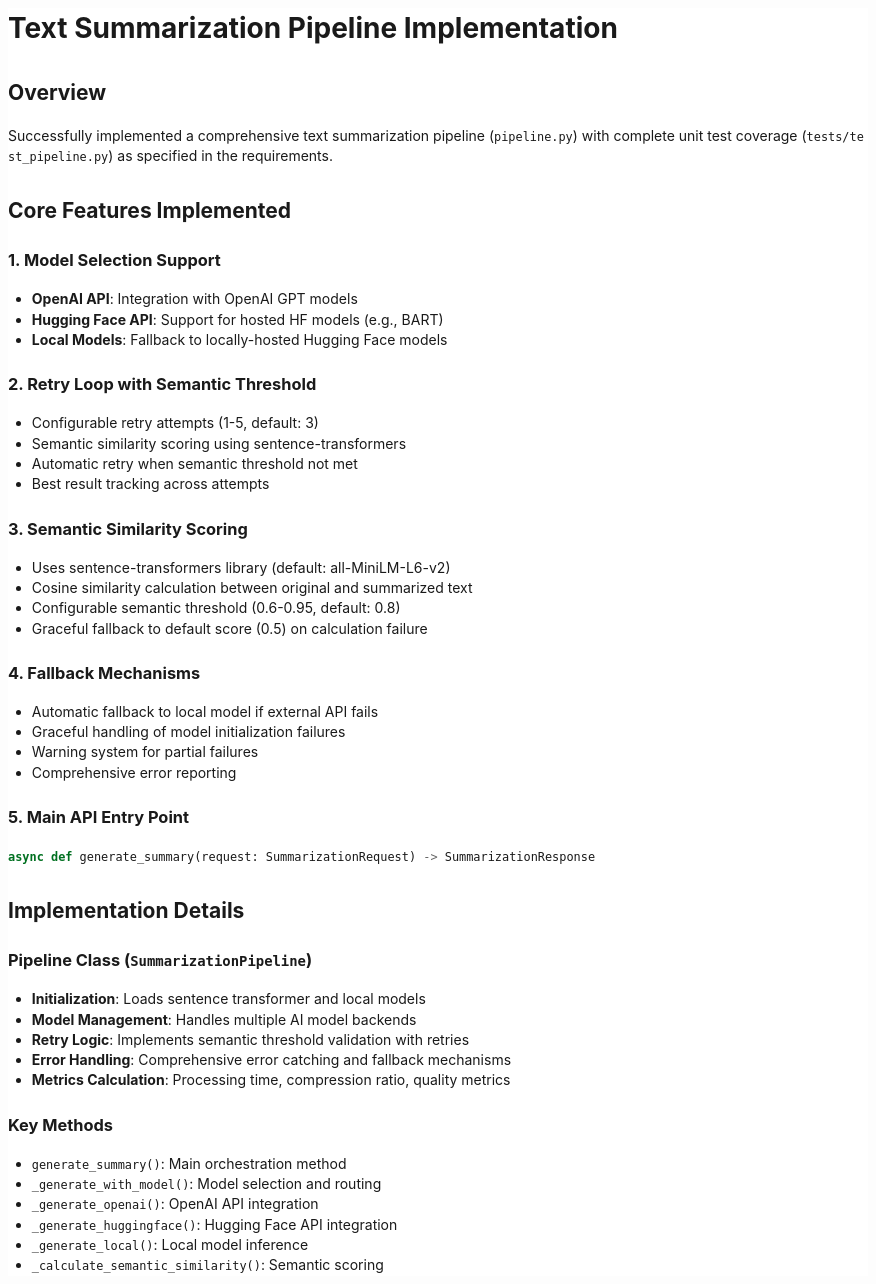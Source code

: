 # Text Summarization Pipeline Implementation

## Overview

Successfully implemented a comprehensive text summarization pipeline (`pipeline.py`) with complete unit test coverage (`tests/test_pipeline.py`) as specified in the requirements.

## Core Features Implemented

### 1. Model Selection Support
- **OpenAI API**: Integration with OpenAI GPT models
- **Hugging Face API**: Support for hosted HF models (e.g., BART)
- **Local Models**: Fallback to locally-hosted Hugging Face models

### 2. Retry Loop with Semantic Threshold
- Configurable retry attempts (1-5, default: 3)
- Semantic similarity scoring using sentence-transformers
- Automatic retry when semantic threshold not met
- Best result tracking across attempts

### 3. Semantic Similarity Scoring
- Uses sentence-transformers library (default: all-MiniLM-L6-v2)
- Cosine similarity calculation between original and summarized text
- Configurable semantic threshold (0.6-0.95, default: 0.8)
- Graceful fallback to default score (0.5) on calculation failure

### 4. Fallback Mechanisms
- Automatic fallback to local model if external API fails
- Graceful handling of model initialization failures
- Warning system for partial failures
- Comprehensive error reporting

### 5. Main API Entry Point
```python
async def generate_summary(request: SummarizationRequest) -> SummarizationResponse
```

## Implementation Details

### Pipeline Class (`SummarizationPipeline`)
- **Initialization**: Loads sentence transformer and local models
- **Model Management**: Handles multiple AI model backends
- **Retry Logic**: Implements semantic threshold validation with retries
- **Error Handling**: Comprehensive error catching and fallback mechanisms
- **Metrics Calculation**: Processing time, compression ratio, quality metrics

### Key Methods
- `generate_summary()`: Main orchestration method
- `_generate_with_model()`: Model selection and routing
- `_generate_openai()`: OpenAI API integration
- `_generate_huggingface()`: Hugging Face API integration  
- `_generate_local()`: Local model inference
- `_calculate_semantic_similarity()`: Semantic scoring
